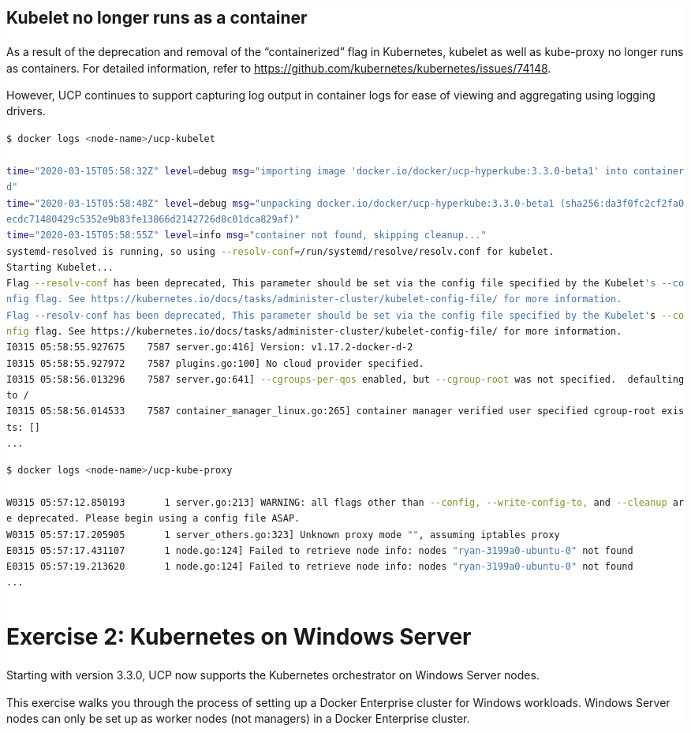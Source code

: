 ## Kubelet no longer runs as a container

As a result of the deprecation and removal of the “containerized” flag in Kubernetes, kubelet as well as kube-proxy no longer runs as containers.
For detailed information, refer to https://github.com/kubernetes/kubernetes/issues/74148.

However, UCP continues to support capturing log output in container logs for ease of viewing and aggregating using logging drivers.

```bash
$ docker logs <node-name>/ucp-kubelet

time="2020-03-15T05:58:32Z" level=debug msg="importing image 'docker.io/docker/ucp-hyperkube:3.3.0-beta1' into containerd"
time="2020-03-15T05:58:48Z" level=debug msg="unpacking docker.io/docker/ucp-hyperkube:3.3.0-beta1 (sha256:da3f0fc2cf2fa0ecdc71480429c5352e9b83fe13866d2142726d8c01dca829af)"
time="2020-03-15T05:58:55Z" level=info msg="container not found, skipping cleanup..."
systemd-resolved is running, so using --resolv-conf=/run/systemd/resolve/resolv.conf for kubelet.
Starting Kubelet...
Flag --resolv-conf has been deprecated, This parameter should be set via the config file specified by the Kubelet's --config flag. See https://kubernetes.io/docs/tasks/administer-cluster/kubelet-config-file/ for more information.
Flag --resolv-conf has been deprecated, This parameter should be set via the config file specified by the Kubelet's --config flag. See https://kubernetes.io/docs/tasks/administer-cluster/kubelet-config-file/ for more information.
I0315 05:58:55.927675    7587 server.go:416] Version: v1.17.2-docker-d-2
I0315 05:58:55.927972    7587 plugins.go:100] No cloud provider specified.
I0315 05:58:56.013296    7587 server.go:641] --cgroups-per-qos enabled, but --cgroup-root was not specified.  defaulting to /
I0315 05:58:56.014533    7587 container_manager_linux.go:265] container manager verified user specified cgroup-root exists: []
...
```

```bash
$ docker logs <node-name>/ucp-kube-proxy

W0315 05:57:12.850193       1 server.go:213] WARNING: all flags other than --config, --write-config-to, and --cleanup are deprecated. Please begin using a config file ASAP.
W0315 05:57:17.205905       1 server_others.go:323] Unknown proxy mode "", assuming iptables proxy
E0315 05:57:17.431107       1 node.go:124] Failed to retrieve node info: nodes "ryan-3199a0-ubuntu-0" not found
E0315 05:57:19.213620       1 node.go:124] Failed to retrieve node info: nodes "ryan-3199a0-ubuntu-0" not found
...
```

# Exercise 2: Kubernetes on Windows Server

Starting with version 3.3.0, UCP now supports the Kubernetes orchestrator on Windows Server nodes.

This exercise walks you through the process of setting up a Docker Enterprise cluster for Windows workloads.
Windows Server nodes can only be set up as worker nodes (not managers) in a Docker Enterprise cluster.

